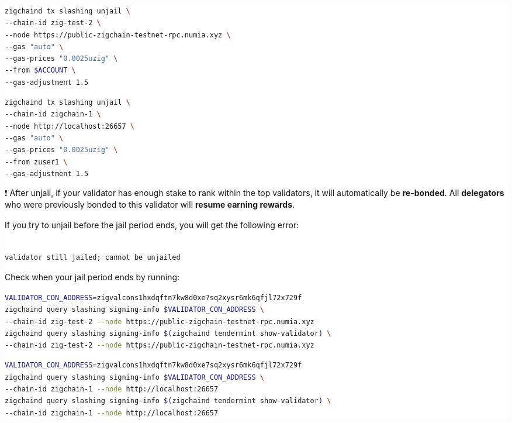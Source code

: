 ```bash
zigchaind tx slashing unjail \
--chain-id zig-test-2 \
--node https://public-zigchain-testnet-rpc.numia.xyz \
--gas "auto" \
--gas-prices "0.0025uzig" \
--from $ACCOUNT \
--gas-adjustment 1.5
```

  </TabItem>
  <TabItem value="Local" label="Local">

```bash
zigchaind tx slashing unjail \
--chain-id zigchain-1 \
--node http://localhost:26657 \
--gas "auto" \
--gas-prices "0.0025uzig" \
--from zuser1 \
--gas-adjustment 1.5
```

  </TabItem>
</Tabs>

❗ After unjail, if your validator has enough stake to rank within the top validators, it will automatically be **re-bonded**.
All **delegators** who were previously bonded to this validator will **resume earning rewards**.

If you try to unjail before the jail period ends, you will get the following error:

```

validator still jailed; cannot be unjailed

```

Check when your jail period ends by running:

<Tabs>
  <TabItem value="Testnet" label="Testnet" default>

```bash
VALIDATOR_CON_ADDRESS=zigvalcons1hxdqftn7kw8d0xe7sq2xysr6mk6qfjl72x729f
zigchaind query slashing signing-info $VALIDATOR_CON_ADDRESS \
--chain-id zig-test-2 --node https://public-zigchain-testnet-rpc.numia.xyz
zigchaind query slashing signing-info $(zigchaind tendermint show-validator) \
--chain-id zig-test-2 --node https://public-zigchain-testnet-rpc.numia.xyz
```

  </TabItem>
  <TabItem value="Local" label="Local">

```bash
VALIDATOR_CON_ADDRESS=zigvalcons1hxdqftn7kw8d0xe7sq2xysr6mk6qfjl72x729f
zigchaind query slashing signing-info $VALIDATOR_CON_ADDRESS \
--chain-id zigchain-1 --node http://localhost:26657
zigchaind query slashing signing-info $(zigchaind tendermint show-validator) \
--chain-id zigchain-1 --node http://localhost:26657
```
